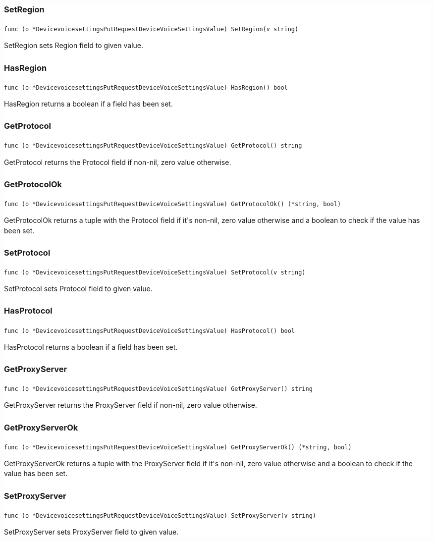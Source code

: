 ### SetRegion

`func (o *DevicevoicesettingsPutRequestDeviceVoiceSettingsValue) SetRegion(v string)`

SetRegion sets Region field to given value.

### HasRegion

`func (o *DevicevoicesettingsPutRequestDeviceVoiceSettingsValue) HasRegion() bool`

HasRegion returns a boolean if a field has been set.

### GetProtocol

`func (o *DevicevoicesettingsPutRequestDeviceVoiceSettingsValue) GetProtocol() string`

GetProtocol returns the Protocol field if non-nil, zero value otherwise.

### GetProtocolOk

`func (o *DevicevoicesettingsPutRequestDeviceVoiceSettingsValue) GetProtocolOk() (*string, bool)`

GetProtocolOk returns a tuple with the Protocol field if it's non-nil, zero value otherwise
and a boolean to check if the value has been set.

### SetProtocol

`func (o *DevicevoicesettingsPutRequestDeviceVoiceSettingsValue) SetProtocol(v string)`

SetProtocol sets Protocol field to given value.

### HasProtocol

`func (o *DevicevoicesettingsPutRequestDeviceVoiceSettingsValue) HasProtocol() bool`

HasProtocol returns a boolean if a field has been set.

### GetProxyServer

`func (o *DevicevoicesettingsPutRequestDeviceVoiceSettingsValue) GetProxyServer() string`

GetProxyServer returns the ProxyServer field if non-nil, zero value otherwise.

### GetProxyServerOk

`func (o *DevicevoicesettingsPutRequestDeviceVoiceSettingsValue) GetProxyServerOk() (*string, bool)`

GetProxyServerOk returns a tuple with the ProxyServer field if it's non-nil, zero value otherwise
and a boolean to check if the value has been set.

### SetProxyServer

`func (o *DevicevoicesettingsPutRequestDeviceVoiceSettingsValue) SetProxyServer(v string)`

SetProxyServer sets ProxyServer field to given value.
